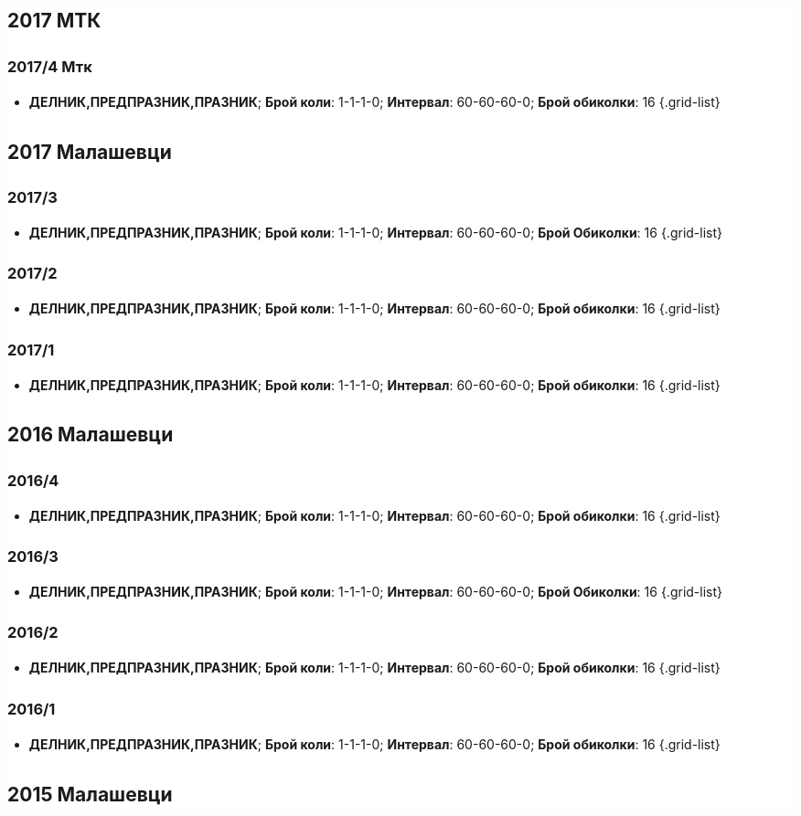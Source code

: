 ## 2017 МТК

### 2017/4 Мтк
- **ДЕЛНИК,ПРЕДПРАЗНИК,ПРАЗНИК**; **Брой коли**: 1-1-1-0; **Интервал**: 60-60-60-0; **Брой обиколки**: 16
{.grid-list}

## 2017 Малашевци

### 2017/3
- **ДЕЛНИК,ПРЕДПРАЗНИК,ПРАЗНИК**; **Брой коли**: 1-1-1-0; **Интервал**: 60-60-60-0; **Брой Обиколки**: 16
{.grid-list}

### 2017/2
- **ДЕЛНИК,ПРЕДПРАЗНИК,ПРАЗНИК**; **Брой коли**: 1-1-1-0; **Интервал**: 60-60-60-0; **Брой обиколки**: 16
{.grid-list}

### 2017/1
- **ДЕЛНИК,ПРЕДПРАЗНИК,ПРАЗНИК**; **Брой коли**: 1-1-1-0; **Интервал**: 60-60-60-0; **Брой обиколки**: 16
{.grid-list}

## 2016 Малашевци

### 2016/4
- **ДЕЛНИК,ПРЕДПРАЗНИК,ПРАЗНИК**; **Брой коли**: 1-1-1-0; **Интервал**: 60-60-60-0; **Брой обиколки**: 16
{.grid-list}

### 2016/3
- **ДЕЛНИК,ПРЕДПРАЗНИК,ПРАЗНИК**; **Брой коли**: 1-1-1-0; **Интервал**: 60-60-60-0; **Брой Обиколки**: 16
{.grid-list}

### 2016/2
- **ДЕЛНИК,ПРЕДПРАЗНИК,ПРАЗНИК**; **Брой коли**: 1-1-1-0; **Интервал**: 60-60-60-0; **Брой обиколки**: 16
{.grid-list}

### 2016/1
- **ДЕЛНИК,ПРЕДПРАЗНИК,ПРАЗНИК**; **Брой коли**: 1-1-1-0; **Интервал**: 60-60-60-0; **Брой обиколки**: 16
{.grid-list}

## 2015 Малашевци
